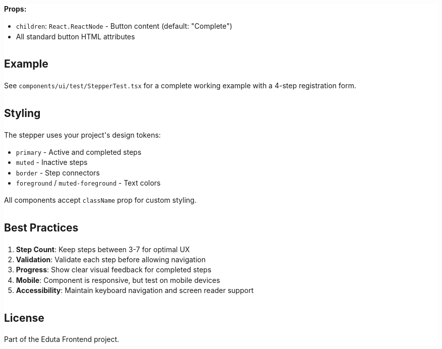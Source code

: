 **Props:**
- `children`: `React.ReactNode` - Button content (default: "Complete")
- All standard button HTML attributes

## Example

See `components/ui/test/StepperTest.tsx` for a complete working example with a 4-step registration form.

## Styling

The stepper uses your project's design tokens:
- `primary` - Active and completed steps
- `muted` - Inactive steps
- `border` - Step connectors
- `foreground` / `muted-foreground` - Text colors

All components accept `className` prop for custom styling.

## Best Practices

1. **Step Count**: Keep steps between 3-7 for optimal UX
2. **Validation**: Validate each step before allowing navigation
3. **Progress**: Show clear visual feedback for completed steps
4. **Mobile**: Component is responsive, but test on mobile devices
5. **Accessibility**: Maintain keyboard navigation and screen reader support

## License

Part of the Eduta Frontend project.

